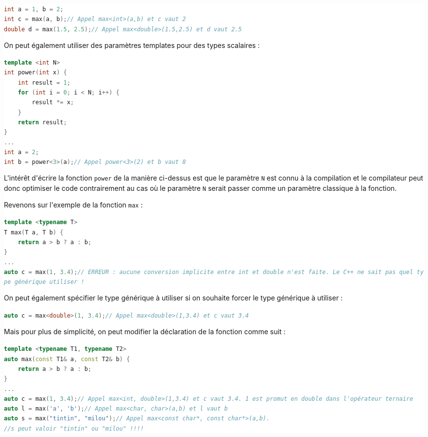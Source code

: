 ```cpp
int a = 1, b = 2;
int c = max(a, b);// Appel max<int>(a,b) et c vaut 2
double d = max(1.5, 2.5);// Appel max<double>(1.5,2.5) et d vaut 2.5
```

On peut également utiliser des paramètres templates pour des types scalaires :

```cpp
template <int N>
int power(int x) {
    int result = 1;
    for (int i = 0; i < N; i++) {
        result *= x;
    }
    return result;
}
...
int a = 2;
int b = power<3>(a);// Appel power<3>(2) et b vaut 8
```

L'intérêt d'écrire la fonction `power` de la manière ci-dessus est que le paramètre `N` est connu à la compilation et le compilateur peut donc optimiser le code contrairement au cas où le paramètre `N` serait passer comme un paramètre classique à la fonction.

Revenons sur l'exemple de la fonction `max` :

```cpp
template <typename T>
T max(T a, T b) {
    return a > b ? a : b;
}
...
auto c = max(1, 3.4);// ERREUR : aucune conversion implicite entre int et double n'est faite. Le C++ ne sait pas quel type générique utiliser !
```

On peut également spécifier le type générique à utiliser si on souhaite forcer le type générique à utiliser :

```cpp
auto c = max<double>(1, 3.4);// Appel max<double>(1,3.4) et c vaut 3.4
```

Mais pour plus de simplicité, on peut modifier la déclaration de la fonction comme suit :

```cpp
template <typename T1, typename T2>
auto max(const T1& a, const T2& b) {
    return a > b ? a : b;
}
...
auto c = max(1, 3.4);// Appel max<int, double>(1,3.4) et c vaut 3.4. 1 est promut en double dans l'opérateur ternaire
auto l = max('a', 'b');// Appel max<char, char>(a,b) et l vaut b
auto s = max("tintin", "milou");// Appel max<const char*, const char*>(a,b).
//s peut valoir "tintin" ou "milou" !!!! 
```
